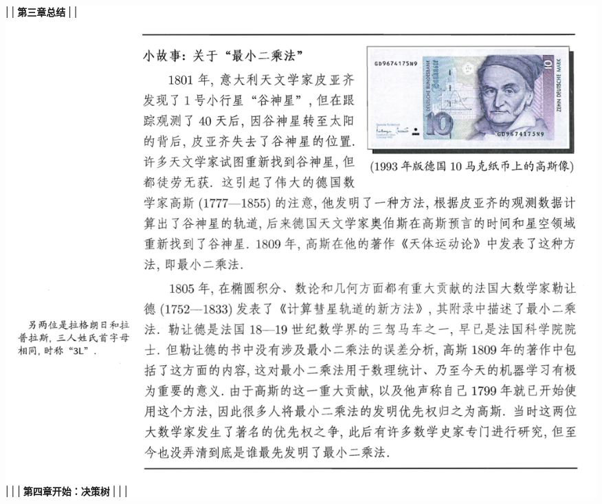 |            | **第三章总结**            |                                          | ![31](3.机器学习/31.png)                     |
|            | **第四章开始：决策树**        |                                          |                                          |